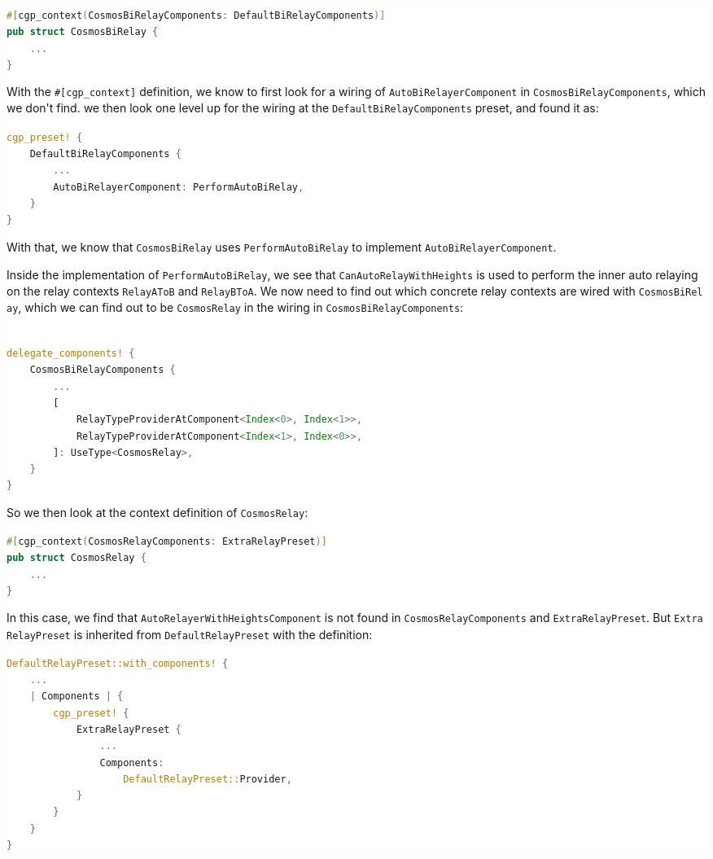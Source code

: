 ```rust
#[cgp_context(CosmosBiRelayComponents: DefaultBiRelayComponents)]
pub struct CosmosBiRelay {
    ...
}
```

With the `#[cgp_context]` definition, we know to first look for a wiring of `AutoBiRelayerComponent` in `CosmosBiRelayComponents`, which we don't find. we then look one level up for the wiring at the `DefaultBiRelayComponents` preset, and found it as:

```rust
cgp_preset! {
    DefaultBiRelayComponents {
        ...
        AutoBiRelayerComponent: PerformAutoBiRelay,
    }
}
```

With that, we know that `CosmosBiRelay` uses `PerformAutoBiRelay` to implement `AutoBiRelayerComponent`.

Inside the implementation of `PerformAutoBiRelay`, we see that `CanAutoRelayWithHeights` is used to perform the inner auto relaying on the relay contexts `RelayAToB` and `RelayBToA`. We now need to find out which concrete relay contexts are wired with `CosmosBiRelay`, which we can find out to be `CosmosRelay` in the wiring in `CosmosBiRelayComponents`:

```rust

delegate_components! {
    CosmosBiRelayComponents {
        ...
        [
            RelayTypeProviderAtComponent<Index<0>, Index<1>>,
            RelayTypeProviderAtComponent<Index<1>, Index<0>>,
        ]: UseType<CosmosRelay>,
    }
}
```

So we then look at the context definition of `CosmosRelay`:

```rust
#[cgp_context(CosmosRelayComponents: ExtraRelayPreset)]
pub struct CosmosRelay {
    ...
}
```

In this case, we find that `AutoRelayerWithHeightsComponent` is not found in `CosmosRelayComponents` and `ExtraRelayPreset`. But `ExtraRelayPreset` is inherited from `DefaultRelayPreset` with the definition:

```rust
DefaultRelayPreset::with_components! {
    ...
    | Components | {
        cgp_preset! {
            ExtraRelayPreset {
                ...
                Components:
                    DefaultRelayPreset::Provider,
            }
        }
    }
}
```
